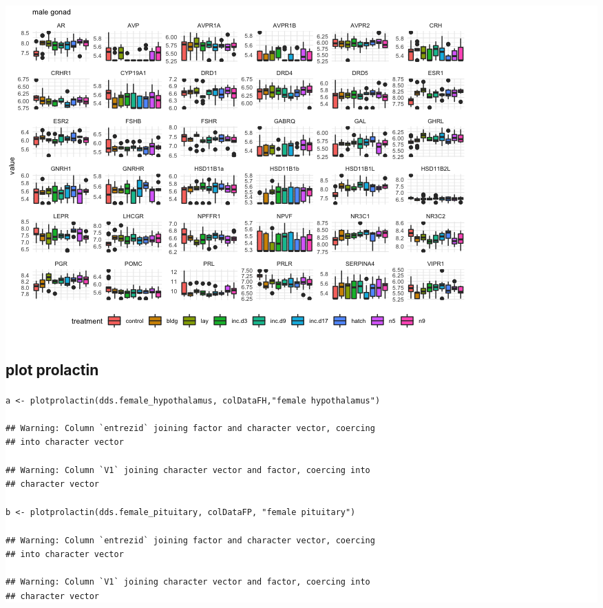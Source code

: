 ![](../figures/characterization/candidates-6.png)

plot prolactin
--------------

    a <- plotprolactin(dds.female_hypothalamus, colDataFH,"female hypothalamus")

    ## Warning: Column `entrezid` joining factor and character vector, coercing
    ## into character vector

    ## Warning: Column `V1` joining character vector and factor, coercing into
    ## character vector

    b <- plotprolactin(dds.female_pituitary, colDataFP, "female pituitary")

    ## Warning: Column `entrezid` joining factor and character vector, coercing
    ## into character vector

    ## Warning: Column `V1` joining character vector and factor, coercing into
    ## character vector
